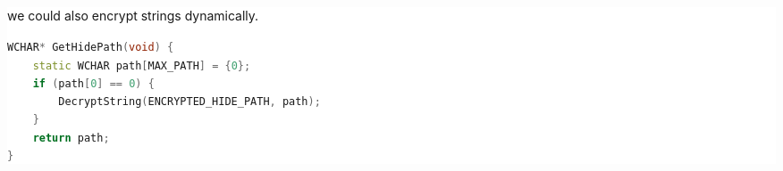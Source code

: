 we could also encrypt strings dynamically.

```cpp
WCHAR* GetHidePath(void) {
    static WCHAR path[MAX_PATH] = {0};
    if (path[0] == 0) {
        DecryptString(ENCRYPTED_HIDE_PATH, path);
    }
    return path;
}
```

